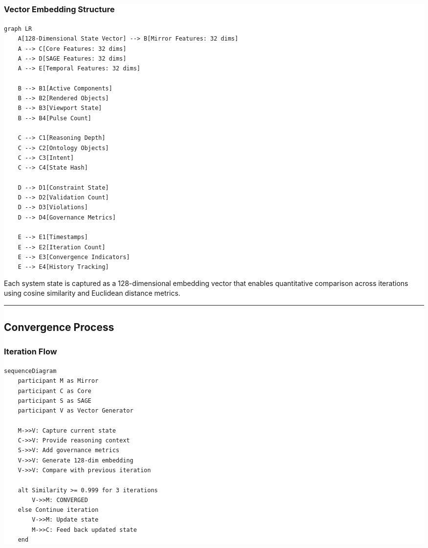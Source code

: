 ### Vector Embedding Structure

```mermaid
graph LR
    A[128-Dimensional State Vector] --> B[Mirror Features: 32 dims]
    A --> C[Core Features: 32 dims]
    A --> D[SAGE Features: 32 dims]
    A --> E[Temporal Features: 32 dims]
    
    B --> B1[Active Components]
    B --> B2[Rendered Objects]
    B --> B3[Viewport State]
    B --> B4[Pulse Count]
    
    C --> C1[Reasoning Depth]
    C --> C2[Ontology Objects]
    C --> C3[Intent]
    C --> C4[State Hash]
    
    D --> D1[Constraint State]
    D --> D2[Validation Count]
    D --> D3[Violations]
    D --> D4[Governance Metrics]
    
    E --> E1[Timestamps]
    E --> E2[Iteration Count]
    E --> E3[Convergence Indicators]
    E --> E4[History Tracking]
```

Each system state is captured as a 128-dimensional embedding vector that enables quantitative comparison across iterations using cosine similarity and Euclidean distance metrics.

---

## Convergence Process

### Iteration Flow

```mermaid
sequenceDiagram
    participant M as Mirror
    participant C as Core
    participant S as SAGE
    participant V as Vector Generator
    
    M->>V: Capture current state
    C->>V: Provide reasoning context
    S->>V: Add governance metrics
    V->>V: Generate 128-dim embedding
    V->>V: Compare with previous iteration
    
    alt Similarity >= 0.999 for 3 iterations
        V->>M: CONVERGED
    else Continue iteration
        V->>M: Update state
        M->>C: Feed back updated state
    end
```

